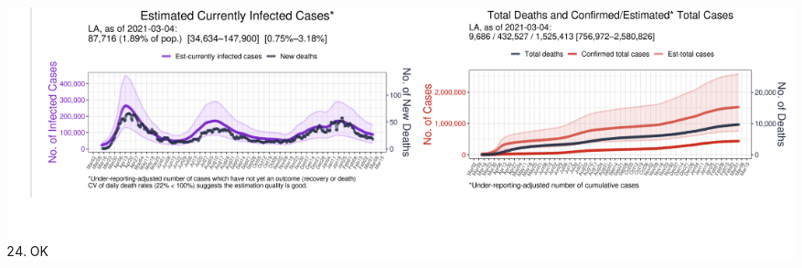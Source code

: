 > <img src="/output/states_current/LA_estInfections.png" width="49.5%"/> <img src="/output/states_current/LA_estTotalCases.png" width="49.5%"/> 

 <p>&nbsp;</p> 

24. OK <p>